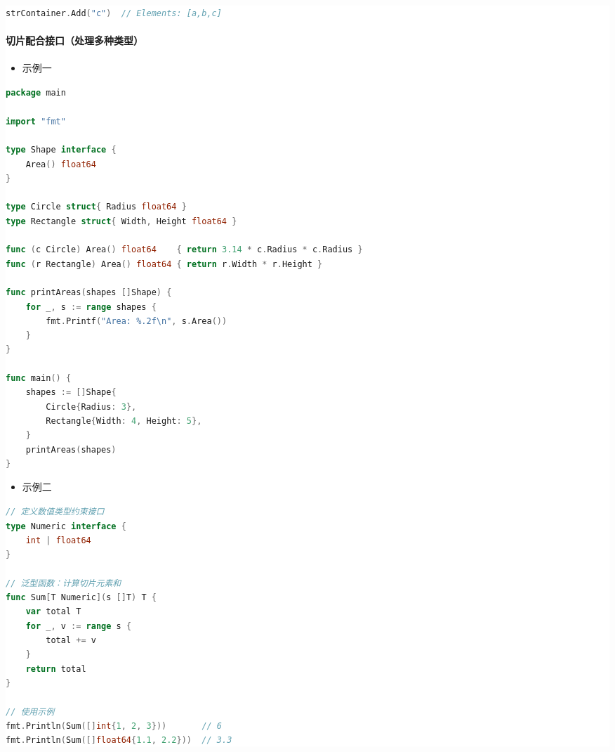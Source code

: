 ```go
strContainer.Add("c")  // Elements: [a,b,c]
```

#### 切片配合接口（处理多种类型）

* 示例一

```go
package main

import "fmt"

type Shape interface {
	Area() float64
}

type Circle struct{ Radius float64 }
type Rectangle struct{ Width, Height float64 }

func (c Circle) Area() float64    { return 3.14 * c.Radius * c.Radius }
func (r Rectangle) Area() float64 { return r.Width * r.Height }

func printAreas(shapes []Shape) {
	for _, s := range shapes {
		fmt.Printf("Area: %.2f\n", s.Area())
	}
}

func main() {
	shapes := []Shape{
		Circle{Radius: 3},
		Rectangle{Width: 4, Height: 5},
	}
	printAreas(shapes)
}
```

* 示例二

```go
// 定义数值类型约束接口
type Numeric interface {
    int | float64
}

// 泛型函数：计算切片元素和
func Sum[T Numeric](s []T) T {
    var total T
    for _, v := range s {
        total += v
    }
    return total
}

// 使用示例
fmt.Println(Sum([]int{1, 2, 3}))       // 6
fmt.Println(Sum([]float64{1.1, 2.2}))  // 3.3
```

